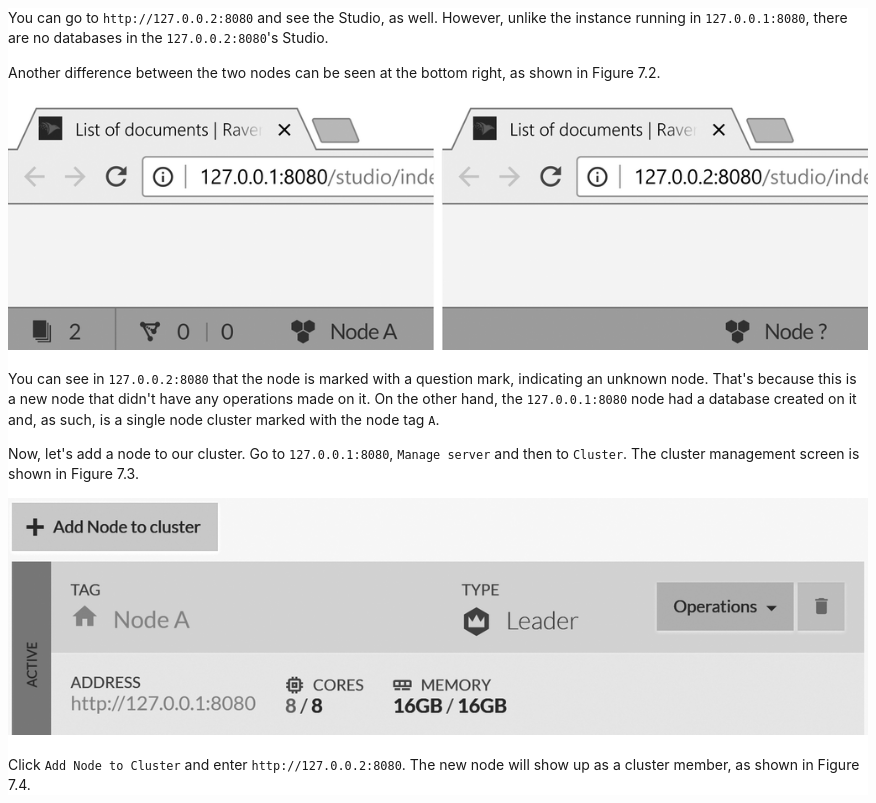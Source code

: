 You can go to `http://127.0.0.2:8080` and see the Studio, as well. However, unlike the instance running in `127.0.0.1:8080`, there are no databases in the `127.0.0.2:8080`'s Studio. 

Another difference between the two nodes can be seen at the bottom right, as shown in Figure 7.2. 

![The node tag in two nodes](./Ch07/img02.png)

You can see in `127.0.0.2:8080` that the node is marked with a question mark, indicating an unknown node. 
That's because this is a new node that didn't have any operations made on it. On the other hand, the `127.0.0.1:8080` 
node had a database created on it and, as such, is a single node cluster marked with the node tag `A`. 

Now, let's add a node to our cluster. Go to `127.0.0.1:8080`, `Manage server` and then to `Cluster`. The
cluster management screen is shown in Figure 7.3. 

![A single node cluster in the management screen](./Ch07/img03.png)

Click `Add Node to Cluster` and enter `http://127.0.0.2:8080`. The new node will show up as a cluster member, as shown in Figure 7.4.
